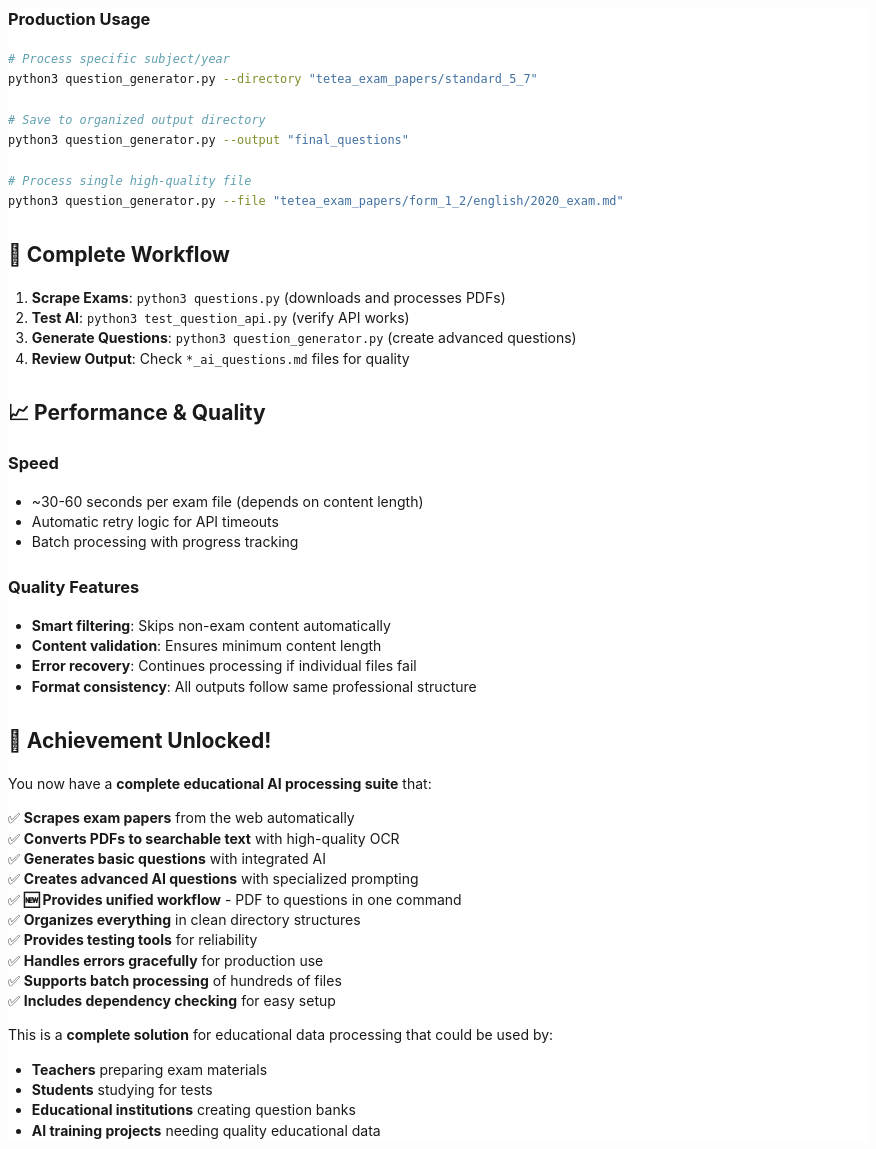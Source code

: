 ### **Production Usage**
```bash
# Process specific subject/year
python3 question_generator.py --directory "tetea_exam_papers/standard_5_7"

# Save to organized output directory
python3 question_generator.py --output "final_questions"

# Process single high-quality file
python3 question_generator.py --file "tetea_exam_papers/form_1_2/english/2020_exam.md"
```

## 🔄 Complete Workflow

1. **Scrape Exams**: `python3 questions.py` (downloads and processes PDFs)
2. **Test AI**: `python3 test_question_api.py` (verify API works)
3. **Generate Questions**: `python3 question_generator.py` (create advanced questions)
4. **Review Output**: Check `*_ai_questions.md` files for quality

## 📈 Performance & Quality

### **Speed**
- ~30-60 seconds per exam file (depends on content length)
- Automatic retry logic for API timeouts
- Batch processing with progress tracking

### **Quality Features**
- **Smart filtering**: Skips non-exam content automatically
- **Content validation**: Ensures minimum content length
- **Error recovery**: Continues processing if individual files fail
- **Format consistency**: All outputs follow same professional structure

## 🎊 Achievement Unlocked!

You now have a **complete educational AI processing suite** that:

✅ **Scrapes exam papers** from the web automatically  
✅ **Converts PDFs to searchable text** with high-quality OCR  
✅ **Generates basic questions** with integrated AI  
✅ **Creates advanced AI questions** with specialized prompting  
✅ **🆕 Provides unified workflow** - PDF to questions in one command  
✅ **Organizes everything** in clean directory structures  
✅ **Provides testing tools** for reliability  
✅ **Handles errors gracefully** for production use  
✅ **Supports batch processing** of hundreds of files  
✅ **Includes dependency checking** for easy setup  

This is a **complete solution** for educational data processing that could be used by:
- **Teachers** preparing exam materials
- **Students** studying for tests  
- **Educational institutions** creating question banks
- **AI training projects** needing quality educational data

